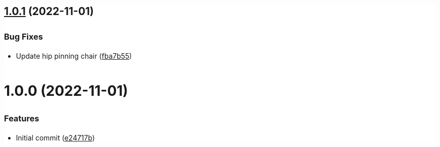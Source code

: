 ## [1.0.1](https://github.com/oculus-samples/Unity-Movement/compare/v1.0.0...v1.0.1) (2022-11-01)


### Bug Fixes

* Update hip pinning chair ([fba7b55](https://github.com/oculus-samples/Unity-Movement/commit/fba7b55784f97cf8e07a87954494153be217adab))

# 1.0.0 (2022-11-01)


### Features

* Initial commit ([e24717b](https://github.com/oculus-samples/Unity-Movement/commit/e24717b34ded22112bc94bd079b79c6745e6127c))
